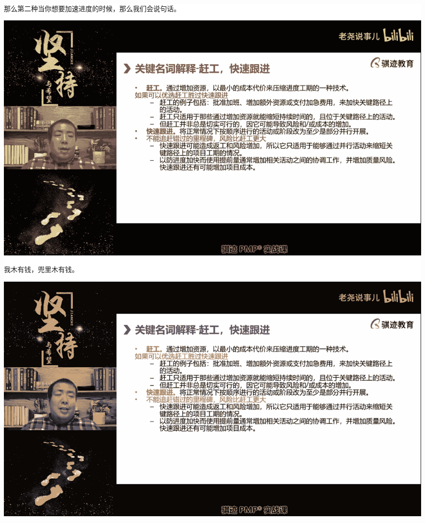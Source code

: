那么第二种当你想要加速进度的时候，那么我们会说句话。

![](img/bca544e862c286ab7b78b246d322c703_280.png)

我木有钱，兜里木有钱。

![](img/bca544e862c286ab7b78b246d322c703_282.png)
